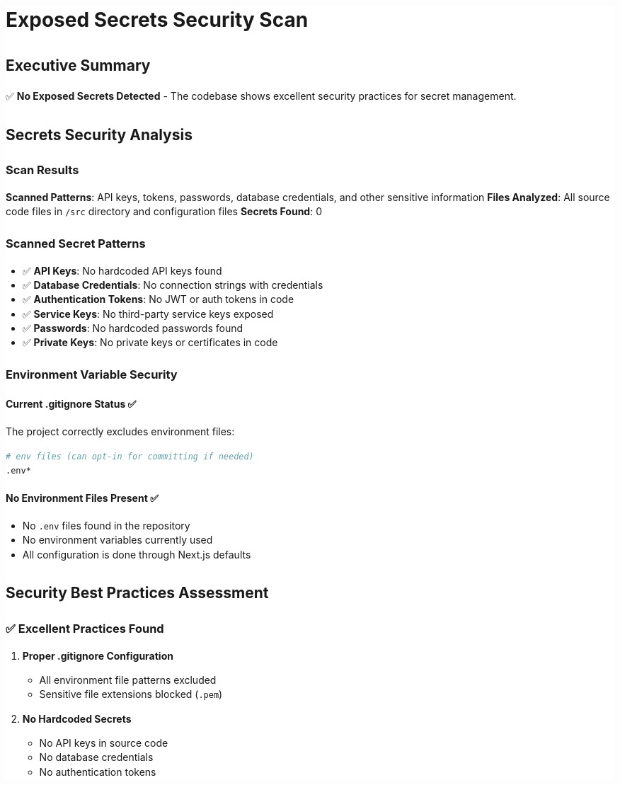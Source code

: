 # Exposed Secrets Security Scan

## Executive Summary
✅ **No Exposed Secrets Detected** - The codebase shows excellent security practices for secret management.

## Secrets Security Analysis

### Scan Results
**Scanned Patterns**: API keys, tokens, passwords, database credentials, and other sensitive information
**Files Analyzed**: All source code files in `/src` directory and configuration files
**Secrets Found**: 0

### Scanned Secret Patterns
- ✅ **API Keys**: No hardcoded API keys found
- ✅ **Database Credentials**: No connection strings with credentials
- ✅ **Authentication Tokens**: No JWT or auth tokens in code
- ✅ **Service Keys**: No third-party service keys exposed
- ✅ **Passwords**: No hardcoded passwords found
- ✅ **Private Keys**: No private keys or certificates in code

### Environment Variable Security

#### Current .gitignore Status ✅
The project correctly excludes environment files:
```bash
# env files (can opt-in for committing if needed)
.env*
```

#### No Environment Files Present ✅
- No `.env` files found in the repository
- No environment variables currently used
- All configuration is done through Next.js defaults

## Security Best Practices Assessment

### ✅ Excellent Practices Found

1. **Proper .gitignore Configuration**
   - All environment file patterns excluded
   - Sensitive file extensions blocked (`.pem`)

2. **No Hardcoded Secrets**
   - No API keys in source code
   - No database credentials
   - No authentication tokens
